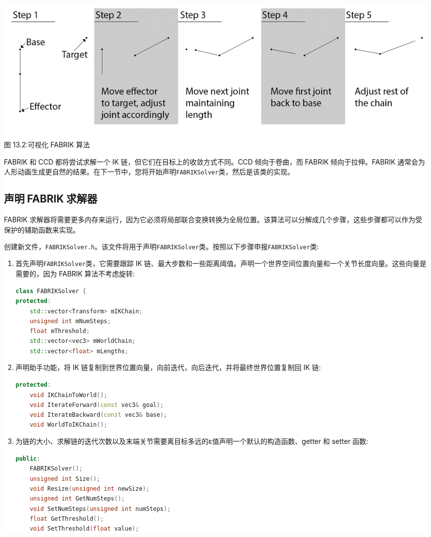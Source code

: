 ![Figure 13.2 Visualizing the FABRIK algorithm ](img/Figure_13.2_B16191.jpg)

图 13.2:可视化 FABRIK 算法

FABRIK 和 CCD 都将尝试求解一个 IK 链，但它们在目标上的收敛方式不同。CCD 倾向于卷曲，而 FABRIK 倾向于拉伸。FABRIK 通常会为人形动画生成更自然的结果。在下一节中，您将开始声明`FABRIKSolver`类，然后是该类的实现。

## 声明 FABRIK 求解器

FABRIK 求解器将需要更多内存来运行，因为它必须将局部联合变换转换为全局位置。该算法可以分解成几个步骤，这些步骤都可以作为受保护的辅助函数来实现。

创建新文件，`FABRIKSolver.h`。该文件将用于声明`FABRIKSolver`类。按照以下步骤申报`FABRIKSolver`类:

1.  首先声明`FABRIKSolver`类，它需要跟踪 IK 链、最大步数和一些距离阈值。声明一个世界空间位置向量和一个关节长度向量。这些向量是需要的，因为 FABRIK 算法不考虑旋转:

    ```cpp
    class FABRIKSolver {
    protected:
        std::vector<Transform> mIKChain;
        unsigned int mNumSteps;
        float mThreshold;
        std::vector<vec3> mWorldChain;
        std::vector<float> mLengths;
    ```

2.  声明助手功能，将 IK 链复制到世界位置向量，向前迭代，向后迭代，并将最终世界位置复制回 IK 链:

    ```cpp
    protected:
        void IKChainToWorld();
        void IterateForward(const vec3& goal);
        void IterateBackward(const vec3& base);
        void WorldToIKChain();
    ```

3.  为链的大小、求解链的迭代次数以及末端关节需要离目标多远的ε值声明一个默认的构造函数、getter 和 setter 函数:

    ```cpp
    public:
        FABRIKSolver();
        unsigned int Size();
        void Resize(unsigned int newSize);
        unsigned int GetNumSteps();
        void SetNumSteps(unsigned int numSteps);
        float GetThreshold();
        void SetThreshold(float value);
    ```
